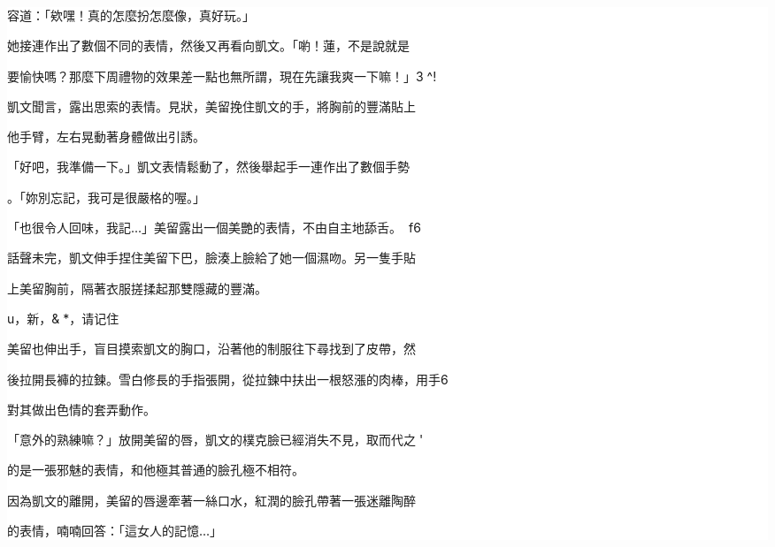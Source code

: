 

容道：「欸嘿！真的怎麼扮怎麼像，真好玩。」





她接連作出了數個不同的表情，然後又再看向凱文。「喲！蓮，不是說就是



要愉快嗎？那麼下周禮物的效果差一點也無所謂，現在先讓我爽一下嘛！」3  ^!





凱文聞言，露出思索的表情。見狀，美留挽住凱文的手，將胸前的豐滿貼上



他手臂，左右晃動著身體做出引誘。





「好吧，我準備一下。」凱文表情鬆動了，然後舉起手一連作出了數個手勢



。「妳別忘記，我可是很嚴格的喔。」



「也很令人回味，我記...」美留露出一個美艷的表情，不由自主地舔舌。  f6





話聲未完，凱文伸手捏住美留下巴，臉湊上臉給了她一個濕吻。另一隻手貼



上美留胸前，隔著衣服搓揉起那雙隱藏的豐滿。



u，新，& *，请记住



美留也伸出手，盲目摸索凱文的胸口，沿著他的制服往下尋找到了皮帶，然



後拉開長褲的拉鍊。雪白修長的手指張開，從拉鍊中扶出一根怒漲的肉棒，用手6



對其做出色情的套弄動作。



「意外的熟練嘛？」放開美留的唇，凱文的樸克臉已經消失不見，取而代之 '



的是一張邪魅的表情，和他極其普通的臉孔極不相符。



因為凱文的離開，美留的唇邊牽著一絲口水，紅潤的臉孔帶著一張迷離陶醉



的表情，喃喃回答：「這女人的記憶...」
